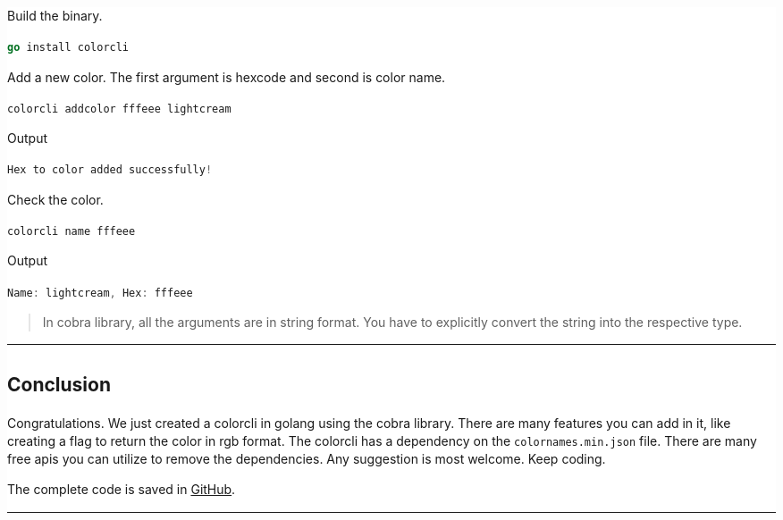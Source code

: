 Build the binary.

```go
go install colorcli
```

Add a new color. The first argument is hexcode and second is color name.

```go
colorcli addcolor fffeee lightcream
```

Output

```go
Hex to color added successfully!
```

Check the color.

```go
colorcli name fffeee
```

Output

```go
Name: lightcream, Hex: fffeee
```

> In cobra library, all the arguments are in string format. You have to explicitly convert the string into the respective type.

---

## Conclusion

Congratulations. We just created a colorcli in golang using the cobra library. There are many features you can add in it, like creating a flag to return the color in rgb format. The colorcli has a dependency on the `colornames.min.json` file. There are many free apis you can utilize to remove the dependencies.
Any suggestion is most welcome. Keep coding.

The complete code is saved in [GitHub](https://github.com/schadokar/colorcli).

---
